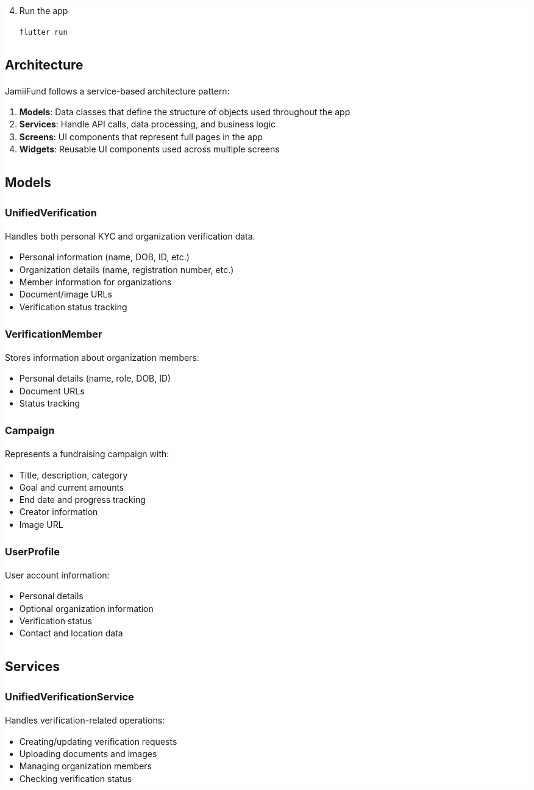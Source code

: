 4. Run the app
   ```bash
   flutter run
   ```

## Architecture

JamiiFund follows a service-based architecture pattern:

1. **Models**: Data classes that define the structure of objects used throughout the app
2. **Services**: Handle API calls, data processing, and business logic
3. **Screens**: UI components that represent full pages in the app
4. **Widgets**: Reusable UI components used across multiple screens

## Models

### UnifiedVerification
Handles both personal KYC and organization verification data.
- Personal information (name, DOB, ID, etc.)
- Organization details (name, registration number, etc.)
- Member information for organizations
- Document/image URLs
- Verification status tracking

### VerificationMember
Stores information about organization members:
- Personal details (name, role, DOB, ID)
- Document URLs
- Status tracking

### Campaign
Represents a fundraising campaign with:
- Title, description, category
- Goal and current amounts
- End date and progress tracking
- Creator information
- Image URL

### UserProfile
User account information:
- Personal details
- Optional organization information
- Verification status
- Contact and location data

## Services

### UnifiedVerificationService
Handles verification-related operations:
- Creating/updating verification requests
- Uploading documents and images
- Managing organization members
- Checking verification status
